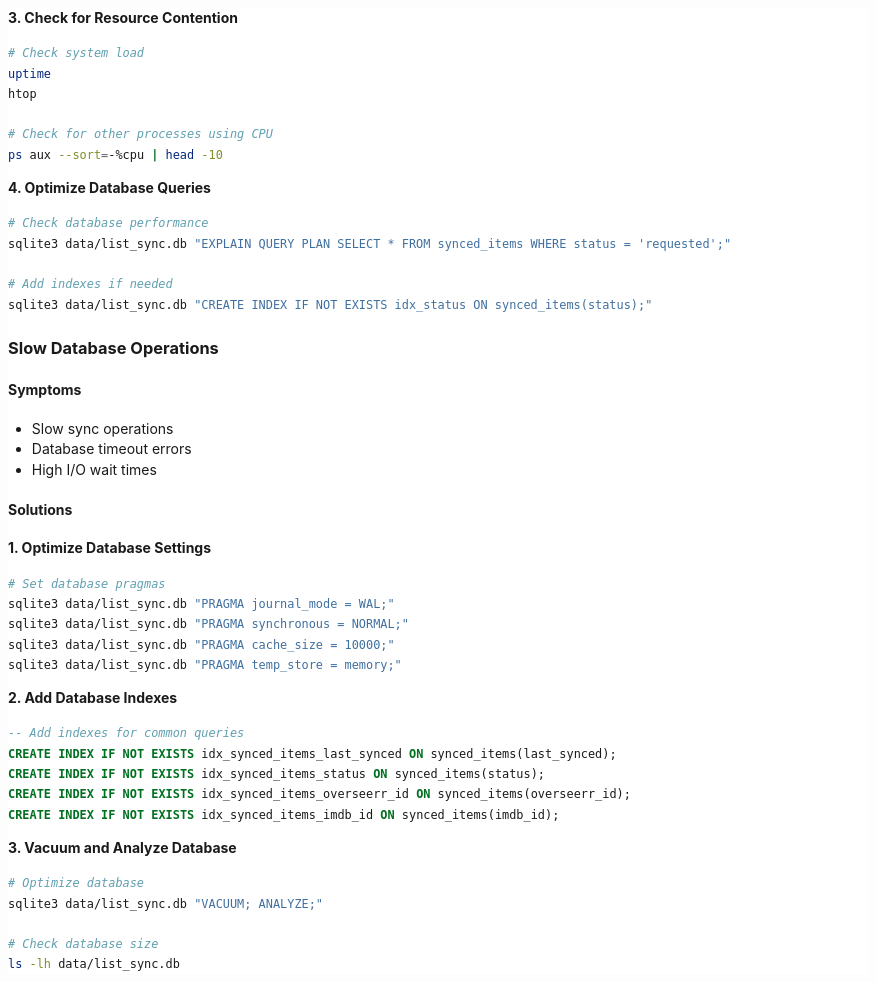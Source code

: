 **3. Check for Resource Contention**
```bash
# Check system load
uptime
htop

# Check for other processes using CPU
ps aux --sort=-%cpu | head -10
```

**4. Optimize Database Queries**
```bash
# Check database performance
sqlite3 data/list_sync.db "EXPLAIN QUERY PLAN SELECT * FROM synced_items WHERE status = 'requested';"

# Add indexes if needed
sqlite3 data/list_sync.db "CREATE INDEX IF NOT EXISTS idx_status ON synced_items(status);"
```

### Slow Database Operations

#### Symptoms
- Slow sync operations
- Database timeout errors
- High I/O wait times

#### Solutions

**1. Optimize Database Settings**
```bash
# Set database pragmas
sqlite3 data/list_sync.db "PRAGMA journal_mode = WAL;"
sqlite3 data/list_sync.db "PRAGMA synchronous = NORMAL;"
sqlite3 data/list_sync.db "PRAGMA cache_size = 10000;"
sqlite3 data/list_sync.db "PRAGMA temp_store = memory;"
```

**2. Add Database Indexes**
```sql
-- Add indexes for common queries
CREATE INDEX IF NOT EXISTS idx_synced_items_last_synced ON synced_items(last_synced);
CREATE INDEX IF NOT EXISTS idx_synced_items_status ON synced_items(status);
CREATE INDEX IF NOT EXISTS idx_synced_items_overseerr_id ON synced_items(overseerr_id);
CREATE INDEX IF NOT EXISTS idx_synced_items_imdb_id ON synced_items(imdb_id);
```

**3. Vacuum and Analyze Database**
```bash
# Optimize database
sqlite3 data/list_sync.db "VACUUM; ANALYZE;"

# Check database size
ls -lh data/list_sync.db
```
